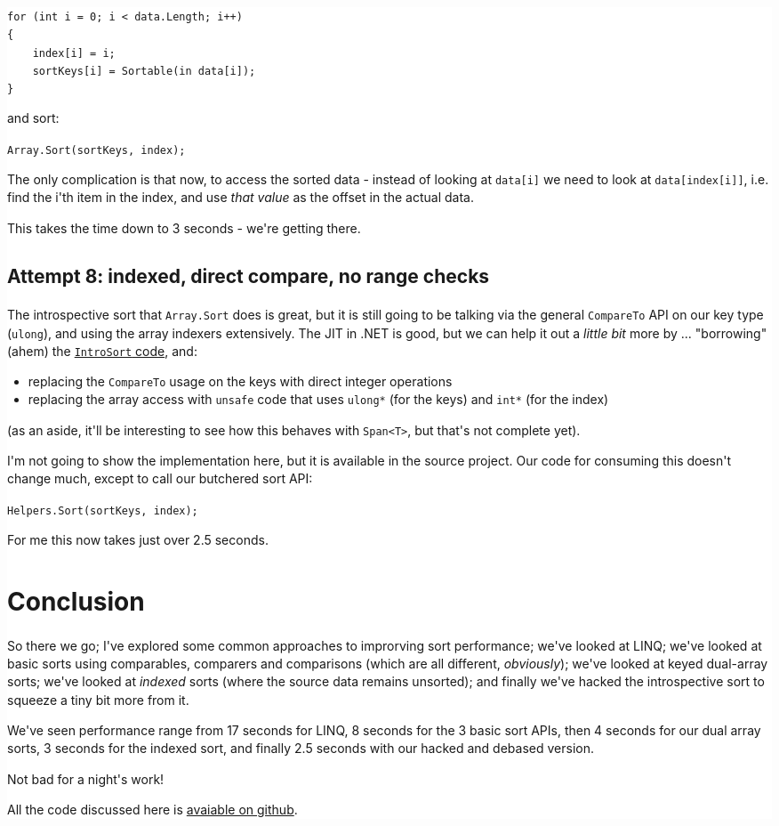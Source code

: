 ```
for (int i = 0; i < data.Length; i++)
{
    index[i] = i;
    sortKeys[i] = Sortable(in data[i]);
}
```

and sort:

```
Array.Sort(sortKeys, index);
```

The only complication is that now, to access the sorted data - instead of looking at `data[i]` we need to look at `data[index[i]]`, i.e. find the i'th item in the index, and use *that value* as the offset in the actual data.

This takes the time down to 3 seconds - we're getting there.

## Attempt 8: indexed, direct compare, no range checks

The introspective sort that `Array.Sort` does is great, but it is still going to be talking via the general `CompareTo` API on our key type (`ulong`), and using the array indexers extensively. The JIT in .NET is good, but we can help it out a *little bit* more by ... "borrowing" (ahem) the [`IntroSort` code](https://github.com/dotnet/coreclr/blob/775003a4c72f0acc37eab84628fcef541533ba4e/src/mscorlib/src/System/Collections/Generic/ArraySortHelper.cs), and:

- replacing the `CompareTo` usage on the keys with direct  integer operations
- replacing the array access with `unsafe` code that uses  `ulong*` (for the keys) and `int*` (for the index)

(as an aside, it'll be interesting to see how this behaves with `Span<T>`, but that's not complete yet).

I'm not going to show the implementation here, but it is available in the source project. Our code for consuming this doesn't change much, except to call our butchered sort API:

```
Helpers.Sort(sortKeys, index);
```

For me this now takes just over 2.5 seconds.

# Conclusion

So there we go; I've explored some common approaches to improrving sort performance; we've looked at LINQ; we've looked at basic sorts using comparables, comparers and comparisons (which are all different, *obviously*); we've looked at keyed dual-array sorts; we've looked at *indexed* sorts (where the source data remains unsorted); and finally we've hacked the introspective sort to squeeze a tiny bit more from it.

We've seen performance range from 17 seconds for LINQ, 8 seconds for the 3 basic sort APIs, then 4 seconds for our dual array sorts, 3 seconds for the indexed sort, and finally 2.5 seconds with our hacked and debased version.

Not bad for a night's work!

All the code discussed here is [avaiable on github](https://github.com/mgravell/SortOfProblem).